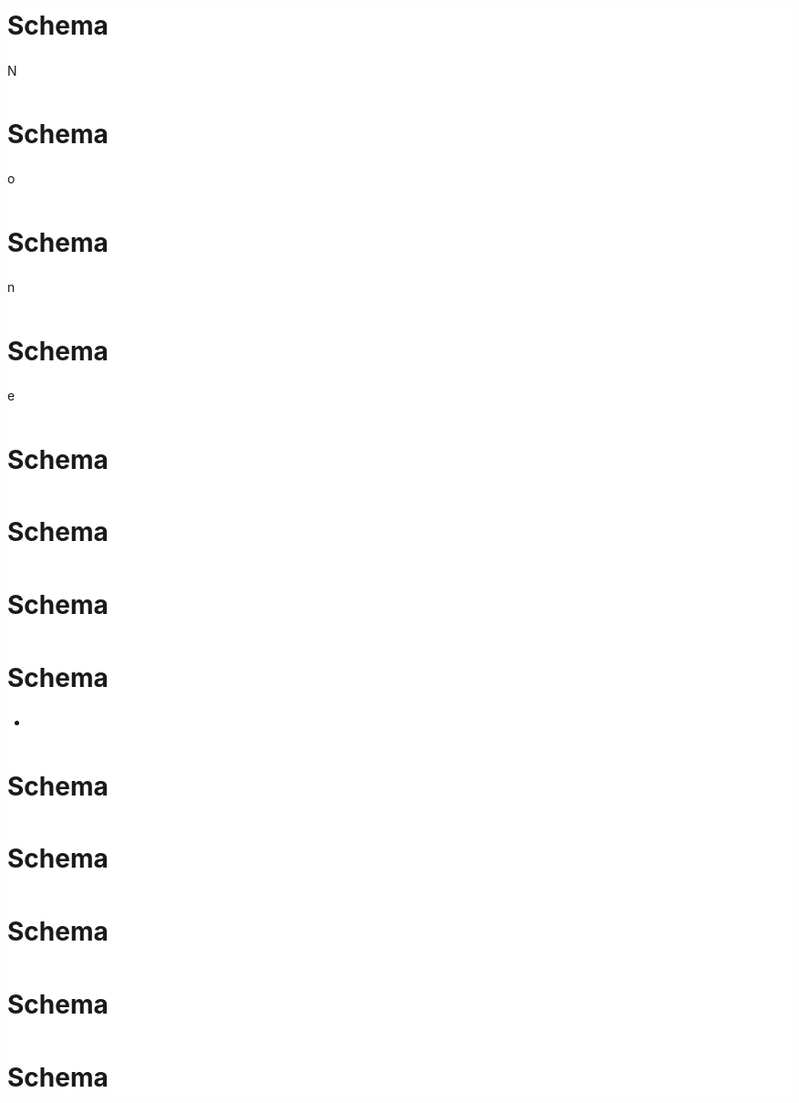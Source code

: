 
 # Schema 
N

 # Schema 
o

 # Schema 
n

 # Schema 
e

 # Schema 



 # Schema 
 

 # Schema 
 

 # Schema 
-

 # Schema 



 # Schema 
 

 # Schema 
 

 # Schema 
 

 # Schema 
 